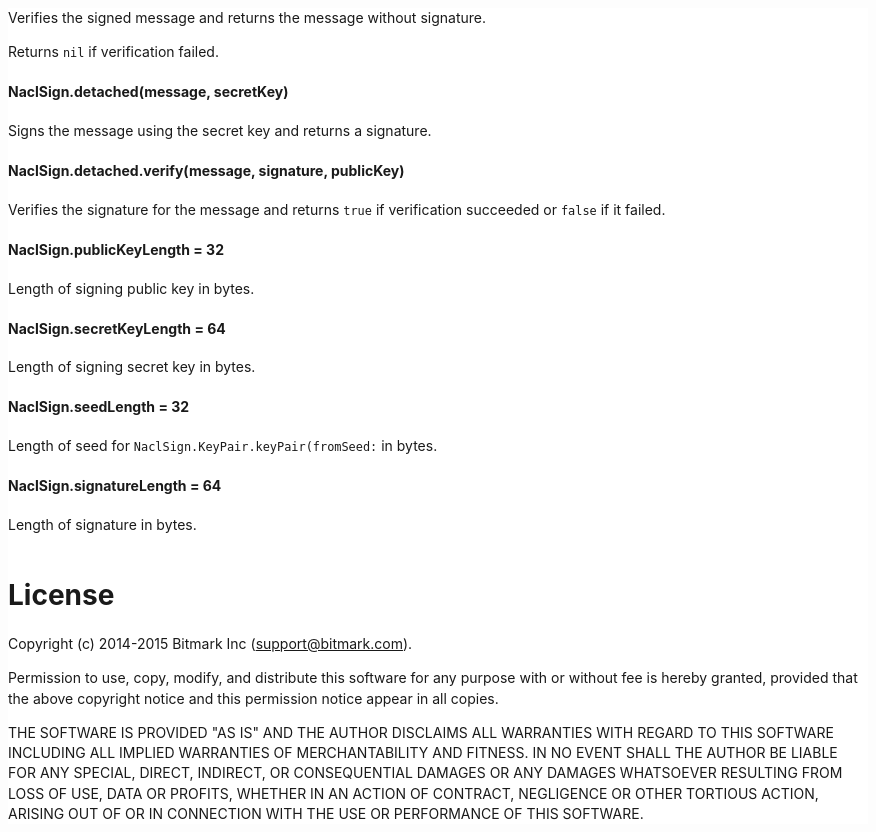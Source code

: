 Verifies the signed message and returns the message without signature.

Returns `nil` if verification failed.

#### NaclSign.detached(message, secretKey)

Signs the message using the secret key and returns a signature.

#### NaclSign.detached.verify(message, signature, publicKey)

Verifies the signature for the message and returns `true` if verification
succeeded or `false` if it failed.

#### NaclSign.publicKeyLength = 32

Length of signing public key in bytes.

#### NaclSign.secretKeyLength = 64

Length of signing secret key in bytes.

#### NaclSign.seedLength = 32

Length of seed for `NaclSign.KeyPair.keyPair(fromSeed:` in bytes.

#### NaclSign.signatureLength = 64

Length of signature in bytes.



# License

Copyright (c) 2014-2015 Bitmark Inc (support@bitmark.com).

Permission to use, copy, modify, and distribute this software for any
purpose with or without fee is hereby granted, provided that the above
copyright notice and this permission notice appear in all copies.

THE SOFTWARE IS PROVIDED "AS IS" AND THE AUTHOR DISCLAIMS ALL WARRANTIES
WITH REGARD TO THIS SOFTWARE INCLUDING ALL IMPLIED WARRANTIES OF
MERCHANTABILITY AND FITNESS. IN NO EVENT SHALL THE AUTHOR BE LIABLE FOR
ANY SPECIAL, DIRECT, INDIRECT, OR CONSEQUENTIAL DAMAGES OR ANY DAMAGES
WHATSOEVER RESULTING FROM LOSS OF USE, DATA OR PROFITS, WHETHER IN AN
ACTION OF CONTRACT, NEGLIGENCE OR OTHER TORTIOUS ACTION, ARISING OUT OF
OR IN CONNECTION WITH THE USE OR PERFORMANCE OF THIS SOFTWARE.